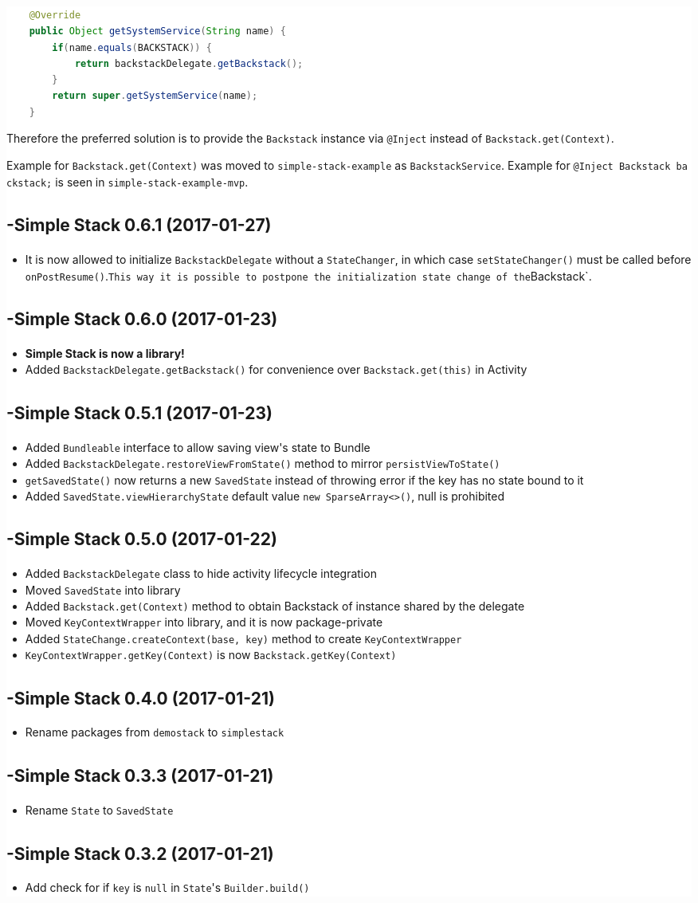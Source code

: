 ``` java
    @Override
    public Object getSystemService(String name) {
        if(name.equals(BACKSTACK)) {
            return backstackDelegate.getBackstack();
        }
        return super.getSystemService(name);
    }
```

Therefore the preferred solution is to provide the `Backstack` instance via `@Inject` instead of `Backstack.get(Context)`.

Example for `Backstack.get(Context)` was moved to `simple-stack-example` as `BackstackService`.
Example for `@Inject Backstack backstack;` is seen in `simple-stack-example-mvp`.

-Simple Stack 0.6.1 (2017-01-27)
---------------------------------
- It is now allowed to initialize `BackstackDelegate` without a `StateChanger`, in which case `setStateChanger()` must be called before `onPostResume()`.`
This way it is possible to postpone the initialization state change of the `Backstack`.

-Simple Stack 0.6.0 (2017-01-23)
---------------------------------
- **Simple Stack is now a library!**
- Added `BackstackDelegate.getBackstack()` for convenience over `Backstack.get(this)` in Activity

-Simple Stack 0.5.1 (2017-01-23)
---------------------------------
- Added `Bundleable` interface to allow saving view's state to Bundle
- Added `BackstackDelegate.restoreViewFromState()` method to mirror `persistViewToState()`
- `getSavedState()` now returns a new `SavedState` instead of throwing error if the key has no state bound to it
- Added `SavedState.viewHierarchyState` default value `new SparseArray<>()`, null is prohibited

-Simple Stack 0.5.0 (2017-01-22)
---------------------------------
- Added `BackstackDelegate` class to hide activity lifecycle integration
- Moved `SavedState` into library
- Added `Backstack.get(Context)` method to obtain Backstack of instance shared by the delegate
- Moved `KeyContextWrapper` into library, and it is now package-private
- Added `StateChange.createContext(base, key)` method to create `KeyContextWrapper`
- `KeyContextWrapper.getKey(Context)` is now `Backstack.getKey(Context)`

-Simple Stack 0.4.0 (2017-01-21)
---------------------------------
- Rename packages from `demostack` to `simplestack`

-Simple Stack 0.3.3 (2017-01-21)
---------------------------------
- Rename `State` to `SavedState`

-Simple Stack 0.3.2 (2017-01-21)
---------------------------------
- Add check for if `key` is `null` in `State`'s `Builder.build()`
